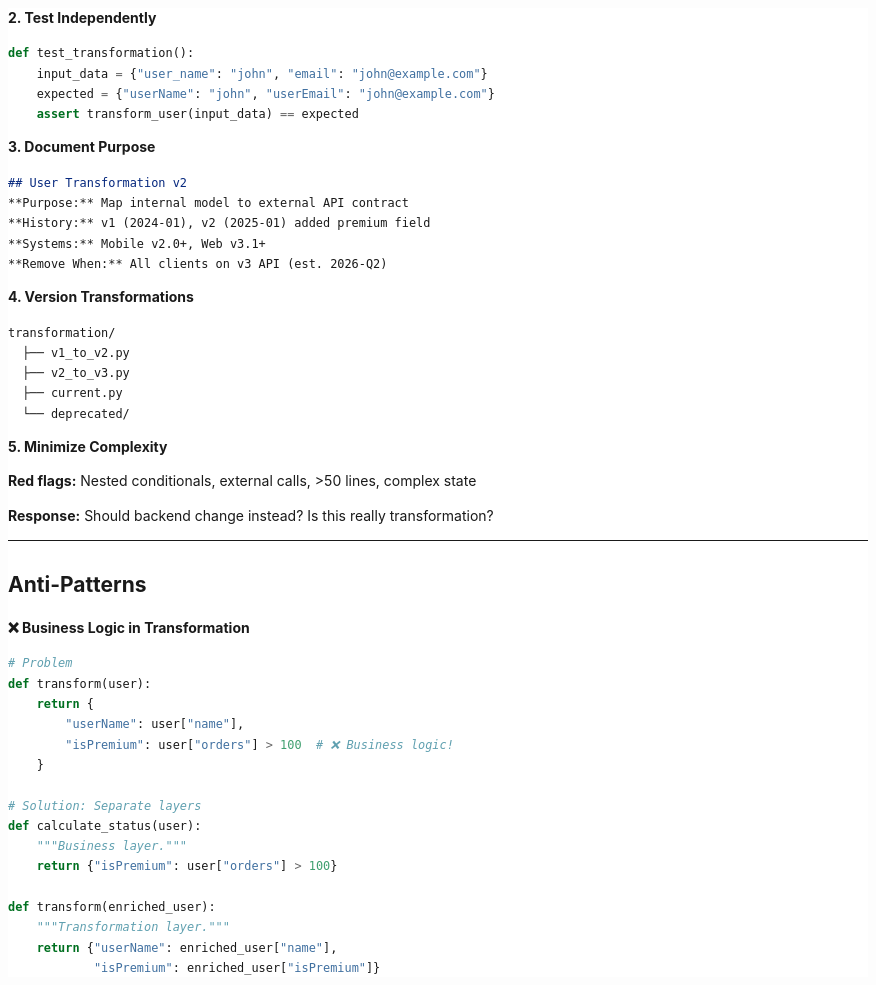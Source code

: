 **2. Test Independently**

```python
def test_transformation():
    input_data = {"user_name": "john", "email": "john@example.com"}
    expected = {"userName": "john", "userEmail": "john@example.com"}
    assert transform_user(input_data) == expected
```

**3. Document Purpose**

```markdown
## User Transformation v2
**Purpose:** Map internal model to external API contract
**History:** v1 (2024-01), v2 (2025-01) added premium field
**Systems:** Mobile v2.0+, Web v3.1+
**Remove When:** All clients on v3 API (est. 2026-Q2)
```

**4. Version Transformations**

```
transformation/
  ├── v1_to_v2.py
  ├── v2_to_v3.py
  ├── current.py
  └── deprecated/
```

**5. Minimize Complexity**

**Red flags:** Nested conditionals, external calls, >50 lines, complex state

**Response:** Should backend change instead? Is this really transformation?

---

## Anti-Patterns

**❌ Business Logic in Transformation**

```python
# Problem
def transform(user):
    return {
        "userName": user["name"],
        "isPremium": user["orders"] > 100  # ❌ Business logic!
    }

# Solution: Separate layers
def calculate_status(user):
    """Business layer."""
    return {"isPremium": user["orders"] > 100}

def transform(enriched_user):
    """Transformation layer."""
    return {"userName": enriched_user["name"],
            "isPremium": enriched_user["isPremium"]}
```

